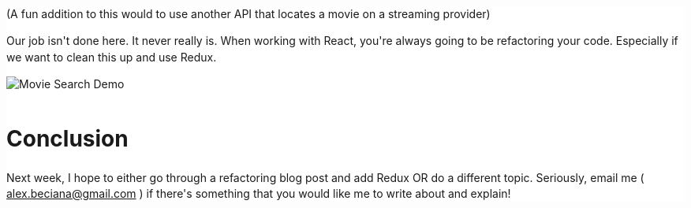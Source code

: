 (A fun addition to this would to use another API that locates a movie on a streaming provider)

Our job isn't done here. It never really is. When working with React, you're always going to be refactoring your code. Especially if we want to clean this up and use Redux.

<img src="./movie-search.gif" alt="Movie Search Demo">

# Conclusion

Next week, I hope to either go through a refactoring blog post and add Redux OR do a different topic. Seriously, email me ( alex.beciana@gmail.com ) if there's something that you would like me to write about and explain!
